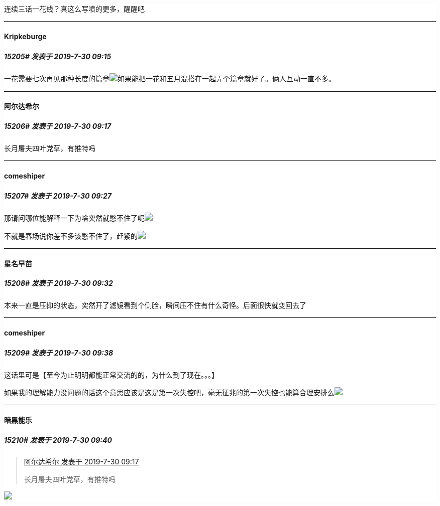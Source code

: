 连续三话一花线？真这么写喷的更多，醒醒吧

*****

####  Kripkeburge  
##### 15205#       发表于 2019-7-30 09:15

一花需要七次再见那种长度的篇章<img src="https://static.saraba1st.com/image/smiley/face2017/125.png" referrerpolicy="no-referrer">如果能把一花和五月混搭在一起弄个篇章就好了。俩人互动一直不多。

*****

####  阿尔达希尔  
##### 15206#       发表于 2019-7-30 09:17

长月屠夫四叶党草，有推特吗

*****

####  comeshiper  
##### 15207#       发表于 2019-7-30 09:27

那请问哪位能解释一下为啥突然就憋不住了呢<img src="https://static.saraba1st.com/image/smiley/face2017/009.gif" referrerpolicy="no-referrer">

不就是春场说你差不多该憋不住了，赶紧的<img src="https://static.saraba1st.com/image/smiley/face2017/049.png" referrerpolicy="no-referrer">

*****

####  星名早苗  
##### 15208#       发表于 2019-7-30 09:32

本来一直是压抑的状态，突然开了滤镜看到个侧脸，瞬间压不住有什么奇怪。后面很快就变回去了

*****

####  comeshiper  
##### 15209#       发表于 2019-7-30 09:38

这话里可是【至今为止明明都能正常交流的的，为什么到了现在。。。】

如果我的理解能力没问题的话这个意思应该是这是第一次失控吧，毫无征兆的第一次失控也能算合理安排么<img src="https://static.saraba1st.com/image/smiley/face2017/001.png" referrerpolicy="no-referrer">

*****

####  暗黑能乐  
##### 15210#       发表于 2019-7-30 09:40

<blockquote><a href="httphttps://bbs.saraba1st.com/2b/forum.php?mod=redirect&amp;goto=findpost&amp;pid=44716445&amp;ptid=1831320" target="_blank">阿尔达希尔 发表于 2019-7-30 09:17</a>

长月屠夫四叶党草，有推特吗</blockquote>

<img src="https://img.saraba1st.com/forum/201907/30/094036xtclmk05nry0ky0y.png" referrerpolicy="no-referrer">
